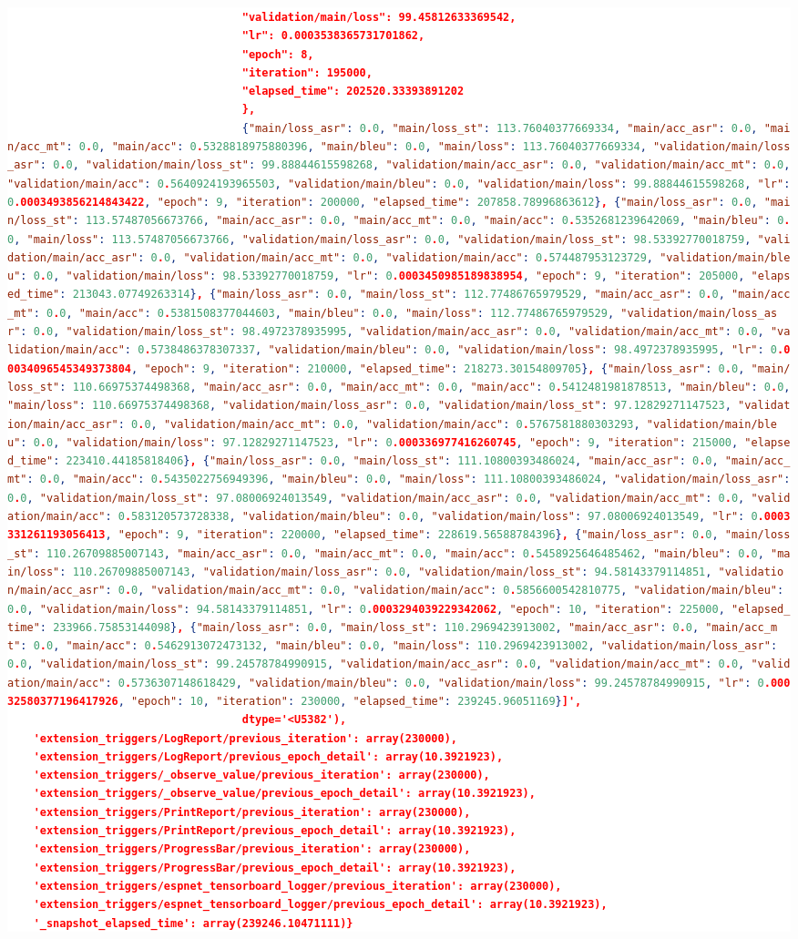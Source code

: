 ```json
                                    "validation/main/loss": 99.45812633369542, 
                                    "lr": 0.0003538365731701862, 
                                    "epoch": 8, 
                                    "iteration": 195000, 
                                    "elapsed_time": 202520.33393891202
                                    }, 
                                    {"main/loss_asr": 0.0, "main/loss_st": 113.76040377669334, "main/acc_asr": 0.0, "main/acc_mt": 0.0, "main/acc": 0.5328818975880396, "main/bleu": 0.0, "main/loss": 113.76040377669334, "validation/main/loss_asr": 0.0, "validation/main/loss_st": 99.88844615598268, "validation/main/acc_asr": 0.0, "validation/main/acc_mt": 0.0, "validation/main/acc": 0.5640924193965503, "validation/main/bleu": 0.0, "validation/main/loss": 99.88844615598268, "lr": 0.0003493856214843422, "epoch": 9, "iteration": 200000, "elapsed_time": 207858.78996863612}, {"main/loss_asr": 0.0, "main/loss_st": 113.57487056673766, "main/acc_asr": 0.0, "main/acc_mt": 0.0, "main/acc": 0.5352681239642069, "main/bleu": 0.0, "main/loss": 113.57487056673766, "validation/main/loss_asr": 0.0, "validation/main/loss_st": 98.53392770018759, "validation/main/acc_asr": 0.0, "validation/main/acc_mt": 0.0, "validation/main/acc": 0.574487953123729, "validation/main/bleu": 0.0, "validation/main/loss": 98.53392770018759, "lr": 0.0003450985189838954, "epoch": 9, "iteration": 205000, "elapsed_time": 213043.07749263314}, {"main/loss_asr": 0.0, "main/loss_st": 112.77486765979529, "main/acc_asr": 0.0, "main/acc_mt": 0.0, "main/acc": 0.5381508377044603, "main/bleu": 0.0, "main/loss": 112.77486765979529, "validation/main/loss_asr": 0.0, "validation/main/loss_st": 98.4972378935995, "validation/main/acc_asr": 0.0, "validation/main/acc_mt": 0.0, "validation/main/acc": 0.5738486378307337, "validation/main/bleu": 0.0, "validation/main/loss": 98.4972378935995, "lr": 0.00034096545349373804, "epoch": 9, "iteration": 210000, "elapsed_time": 218273.30154809705}, {"main/loss_asr": 0.0, "main/loss_st": 110.66975374498368, "main/acc_asr": 0.0, "main/acc_mt": 0.0, "main/acc": 0.5412481981878513, "main/bleu": 0.0, "main/loss": 110.66975374498368, "validation/main/loss_asr": 0.0, "validation/main/loss_st": 97.12829271147523, "validation/main/acc_asr": 0.0, "validation/main/acc_mt": 0.0, "validation/main/acc": 0.5767581880303293, "validation/main/bleu": 0.0, "validation/main/loss": 97.12829271147523, "lr": 0.000336977416260745, "epoch": 9, "iteration": 215000, "elapsed_time": 223410.44185818406}, {"main/loss_asr": 0.0, "main/loss_st": 111.10800393486024, "main/acc_asr": 0.0, "main/acc_mt": 0.0, "main/acc": 0.5435022756949396, "main/bleu": 0.0, "main/loss": 111.10800393486024, "validation/main/loss_asr": 0.0, "validation/main/loss_st": 97.08006924013549, "validation/main/acc_asr": 0.0, "validation/main/acc_mt": 0.0, "validation/main/acc": 0.583120573728338, "validation/main/bleu": 0.0, "validation/main/loss": 97.08006924013549, "lr": 0.0003331261193056413, "epoch": 9, "iteration": 220000, "elapsed_time": 228619.56588784396}, {"main/loss_asr": 0.0, "main/loss_st": 110.26709885007143, "main/acc_asr": 0.0, "main/acc_mt": 0.0, "main/acc": 0.5458925646485462, "main/bleu": 0.0, "main/loss": 110.26709885007143, "validation/main/loss_asr": 0.0, "validation/main/loss_st": 94.58143379114851, "validation/main/acc_asr": 0.0, "validation/main/acc_mt": 0.0, "validation/main/acc": 0.5856600542810775, "validation/main/bleu": 0.0, "validation/main/loss": 94.58143379114851, "lr": 0.0003294039229342062, "epoch": 10, "iteration": 225000, "elapsed_time": 233966.75853144098}, {"main/loss_asr": 0.0, "main/loss_st": 110.2969423913002, "main/acc_asr": 0.0, "main/acc_mt": 0.0, "main/acc": 0.5462913072473132, "main/bleu": 0.0, "main/loss": 110.2969423913002, "validation/main/loss_asr": 0.0, "validation/main/loss_st": 99.24578784990915, "validation/main/acc_asr": 0.0, "validation/main/acc_mt": 0.0, "validation/main/acc": 0.5736307148618429, "validation/main/bleu": 0.0, "validation/main/loss": 99.24578784990915, "lr": 0.00032580377196417926, "epoch": 10, "iteration": 230000, "elapsed_time": 239245.96051169}]',
                                    dtype='<U5382'), 
    'extension_triggers/LogReport/previous_iteration': array(230000), 
    'extension_triggers/LogReport/previous_epoch_detail': array(10.3921923), 
    'extension_triggers/_observe_value/previous_iteration': array(230000), 
    'extension_triggers/_observe_value/previous_epoch_detail': array(10.3921923), 
    'extension_triggers/PrintReport/previous_iteration': array(230000), 
    'extension_triggers/PrintReport/previous_epoch_detail': array(10.3921923), 
    'extension_triggers/ProgressBar/previous_iteration': array(230000), 
    'extension_triggers/ProgressBar/previous_epoch_detail': array(10.3921923), 
    'extension_triggers/espnet_tensorboard_logger/previous_iteration': array(230000), 
    'extension_triggers/espnet_tensorboard_logger/previous_epoch_detail': array(10.3921923), 
    '_snapshot_elapsed_time': array(239246.10471111)}
```
